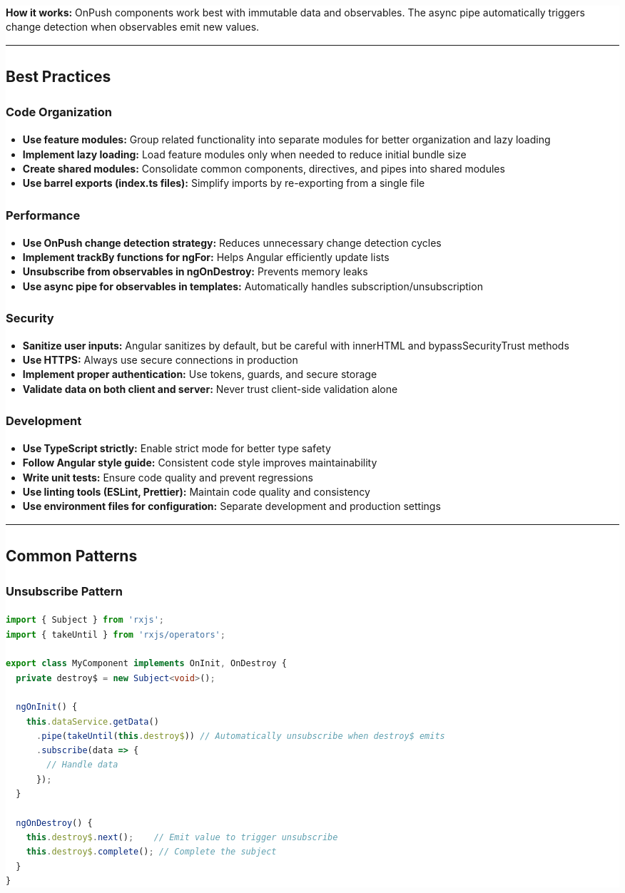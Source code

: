 **How it works:** OnPush components work best with immutable data and observables. The async pipe automatically triggers change detection when observables emit new values.

---

## Best Practices

### Code Organization
- **Use feature modules:** Group related functionality into separate modules for better organization and lazy loading
- **Implement lazy loading:** Load feature modules only when needed to reduce initial bundle size
- **Create shared modules:** Consolidate common components, directives, and pipes into shared modules
- **Use barrel exports (index.ts files):** Simplify imports by re-exporting from a single file

### Performance
- **Use OnPush change detection strategy:** Reduces unnecessary change detection cycles
- **Implement trackBy functions for ngFor:** Helps Angular efficiently update lists
- **Unsubscribe from observables in ngOnDestroy:** Prevents memory leaks
- **Use async pipe for observables in templates:** Automatically handles subscription/unsubscription

### Security
- **Sanitize user inputs:** Angular sanitizes by default, but be careful with innerHTML and bypassSecurityTrust methods
- **Use HTTPS:** Always use secure connections in production
- **Implement proper authentication:** Use tokens, guards, and secure storage
- **Validate data on both client and server:** Never trust client-side validation alone

### Development
- **Use TypeScript strictly:** Enable strict mode for better type safety
- **Follow Angular style guide:** Consistent code style improves maintainability
- **Write unit tests:** Ensure code quality and prevent regressions
- **Use linting tools (ESLint, Prettier):** Maintain code quality and consistency
- **Use environment files for configuration:** Separate development and production settings

---

## Common Patterns

### Unsubscribe Pattern
```typescript
import { Subject } from 'rxjs';
import { takeUntil } from 'rxjs/operators';

export class MyComponent implements OnInit, OnDestroy {
  private destroy$ = new Subject<void>();

  ngOnInit() {
    this.dataService.getData()
      .pipe(takeUntil(this.destroy$)) // Automatically unsubscribe when destroy$ emits
      .subscribe(data => {
        // Handle data
      });
  }

  ngOnDestroy() {
    this.destroy$.next();    // Emit value to trigger unsubscribe
    this.destroy$.complete(); // Complete the subject
  }
}
```